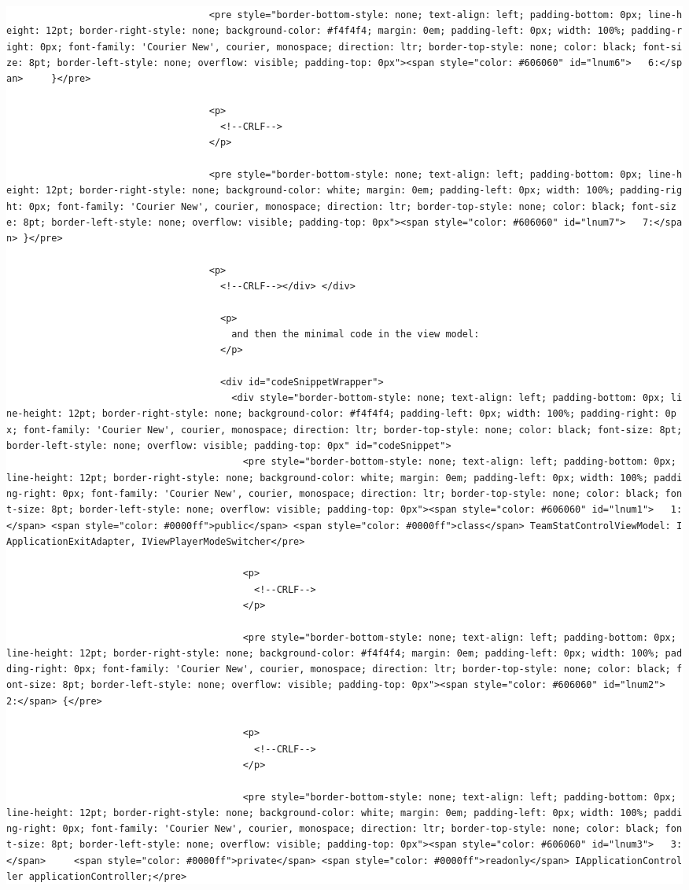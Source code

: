                                         <pre style="border-bottom-style: none; text-align: left; padding-bottom: 0px; line-height: 12pt; border-right-style: none; background-color: #f4f4f4; margin: 0em; padding-left: 0px; width: 100%; padding-right: 0px; font-family: 'Courier New', courier, monospace; direction: ltr; border-top-style: none; color: black; font-size: 8pt; border-left-style: none; overflow: visible; padding-top: 0px"><span style="color: #606060" id="lnum6">   6:</span>     }</pre>
                                        
                                        <p>
                                          <!--CRLF-->
                                        </p>
                                        
                                        <pre style="border-bottom-style: none; text-align: left; padding-bottom: 0px; line-height: 12pt; border-right-style: none; background-color: white; margin: 0em; padding-left: 0px; width: 100%; padding-right: 0px; font-family: 'Courier New', courier, monospace; direction: ltr; border-top-style: none; color: black; font-size: 8pt; border-left-style: none; overflow: visible; padding-top: 0px"><span style="color: #606060" id="lnum7">   7:</span> }</pre>
                                        
                                        <p>
                                          <!--CRLF--></div> </div> 
                                          
                                          <p>
                                            and then the minimal code in the view model:
                                          </p>
                                          
                                          <div id="codeSnippetWrapper">
                                            <div style="border-bottom-style: none; text-align: left; padding-bottom: 0px; line-height: 12pt; border-right-style: none; background-color: #f4f4f4; padding-left: 0px; width: 100%; padding-right: 0px; font-family: 'Courier New', courier, monospace; direction: ltr; border-top-style: none; color: black; font-size: 8pt; border-left-style: none; overflow: visible; padding-top: 0px" id="codeSnippet">
                                              <pre style="border-bottom-style: none; text-align: left; padding-bottom: 0px; line-height: 12pt; border-right-style: none; background-color: white; margin: 0em; padding-left: 0px; width: 100%; padding-right: 0px; font-family: 'Courier New', courier, monospace; direction: ltr; border-top-style: none; color: black; font-size: 8pt; border-left-style: none; overflow: visible; padding-top: 0px"><span style="color: #606060" id="lnum1">   1:</span> <span style="color: #0000ff">public</span> <span style="color: #0000ff">class</span> TeamStatControlViewModel: IApplicationExitAdapter, IViewPlayerModeSwitcher</pre>
                                              
                                              <p>
                                                <!--CRLF-->
                                              </p>
                                              
                                              <pre style="border-bottom-style: none; text-align: left; padding-bottom: 0px; line-height: 12pt; border-right-style: none; background-color: #f4f4f4; margin: 0em; padding-left: 0px; width: 100%; padding-right: 0px; font-family: 'Courier New', courier, monospace; direction: ltr; border-top-style: none; color: black; font-size: 8pt; border-left-style: none; overflow: visible; padding-top: 0px"><span style="color: #606060" id="lnum2">   2:</span> {</pre>
                                              
                                              <p>
                                                <!--CRLF-->
                                              </p>
                                              
                                              <pre style="border-bottom-style: none; text-align: left; padding-bottom: 0px; line-height: 12pt; border-right-style: none; background-color: white; margin: 0em; padding-left: 0px; width: 100%; padding-right: 0px; font-family: 'Courier New', courier, monospace; direction: ltr; border-top-style: none; color: black; font-size: 8pt; border-left-style: none; overflow: visible; padding-top: 0px"><span style="color: #606060" id="lnum3">   3:</span>     <span style="color: #0000ff">private</span> <span style="color: #0000ff">readonly</span> IApplicationController applicationController;</pre>
                                              